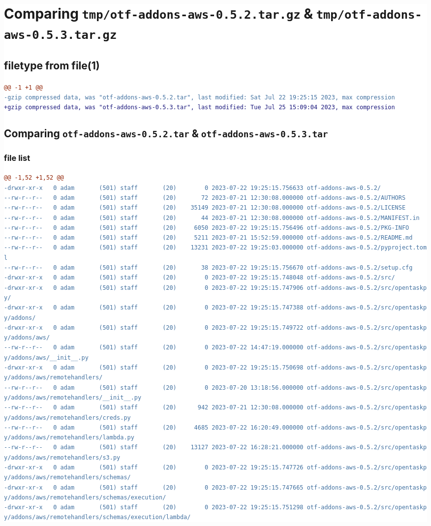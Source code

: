 # Comparing `tmp/otf-addons-aws-0.5.2.tar.gz` & `tmp/otf-addons-aws-0.5.3.tar.gz`

## filetype from file(1)

```diff
@@ -1 +1 @@
-gzip compressed data, was "otf-addons-aws-0.5.2.tar", last modified: Sat Jul 22 19:25:15 2023, max compression
+gzip compressed data, was "otf-addons-aws-0.5.3.tar", last modified: Tue Jul 25 15:09:04 2023, max compression
```

## Comparing `otf-addons-aws-0.5.2.tar` & `otf-addons-aws-0.5.3.tar`

### file list

```diff
@@ -1,52 +1,52 @@
-drwxr-xr-x   0 adam       (501) staff       (20)        0 2023-07-22 19:25:15.756633 otf-addons-aws-0.5.2/
--rw-r--r--   0 adam       (501) staff       (20)       72 2023-07-21 12:30:08.000000 otf-addons-aws-0.5.2/AUTHORS
--rw-r--r--   0 adam       (501) staff       (20)    35149 2023-07-21 12:30:08.000000 otf-addons-aws-0.5.2/LICENSE
--rw-r--r--   0 adam       (501) staff       (20)       44 2023-07-21 12:30:08.000000 otf-addons-aws-0.5.2/MANIFEST.in
--rw-r--r--   0 adam       (501) staff       (20)     6050 2023-07-22 19:25:15.756496 otf-addons-aws-0.5.2/PKG-INFO
--rw-r--r--   0 adam       (501) staff       (20)     5211 2023-07-21 15:52:59.000000 otf-addons-aws-0.5.2/README.md
--rw-r--r--   0 adam       (501) staff       (20)    13231 2023-07-22 19:25:03.000000 otf-addons-aws-0.5.2/pyproject.toml
--rw-r--r--   0 adam       (501) staff       (20)       38 2023-07-22 19:25:15.756670 otf-addons-aws-0.5.2/setup.cfg
-drwxr-xr-x   0 adam       (501) staff       (20)        0 2023-07-22 19:25:15.748048 otf-addons-aws-0.5.2/src/
-drwxr-xr-x   0 adam       (501) staff       (20)        0 2023-07-22 19:25:15.747906 otf-addons-aws-0.5.2/src/opentaskpy/
-drwxr-xr-x   0 adam       (501) staff       (20)        0 2023-07-22 19:25:15.747388 otf-addons-aws-0.5.2/src/opentaskpy/addons/
-drwxr-xr-x   0 adam       (501) staff       (20)        0 2023-07-22 19:25:15.749722 otf-addons-aws-0.5.2/src/opentaskpy/addons/aws/
--rw-r--r--   0 adam       (501) staff       (20)        0 2023-07-22 14:47:19.000000 otf-addons-aws-0.5.2/src/opentaskpy/addons/aws/__init__.py
-drwxr-xr-x   0 adam       (501) staff       (20)        0 2023-07-22 19:25:15.750698 otf-addons-aws-0.5.2/src/opentaskpy/addons/aws/remotehandlers/
--rw-r--r--   0 adam       (501) staff       (20)        0 2023-07-20 13:18:56.000000 otf-addons-aws-0.5.2/src/opentaskpy/addons/aws/remotehandlers/__init__.py
--rw-r--r--   0 adam       (501) staff       (20)      942 2023-07-21 12:30:08.000000 otf-addons-aws-0.5.2/src/opentaskpy/addons/aws/remotehandlers/creds.py
--rw-r--r--   0 adam       (501) staff       (20)     4685 2023-07-22 16:20:49.000000 otf-addons-aws-0.5.2/src/opentaskpy/addons/aws/remotehandlers/lambda.py
--rw-r--r--   0 adam       (501) staff       (20)    13127 2023-07-22 16:28:21.000000 otf-addons-aws-0.5.2/src/opentaskpy/addons/aws/remotehandlers/s3.py
-drwxr-xr-x   0 adam       (501) staff       (20)        0 2023-07-22 19:25:15.747726 otf-addons-aws-0.5.2/src/opentaskpy/addons/aws/remotehandlers/schemas/
-drwxr-xr-x   0 adam       (501) staff       (20)        0 2023-07-22 19:25:15.747665 otf-addons-aws-0.5.2/src/opentaskpy/addons/aws/remotehandlers/schemas/execution/
-drwxr-xr-x   0 adam       (501) staff       (20)        0 2023-07-22 19:25:15.751298 otf-addons-aws-0.5.2/src/opentaskpy/addons/aws/remotehandlers/schemas/execution/lambda/
```